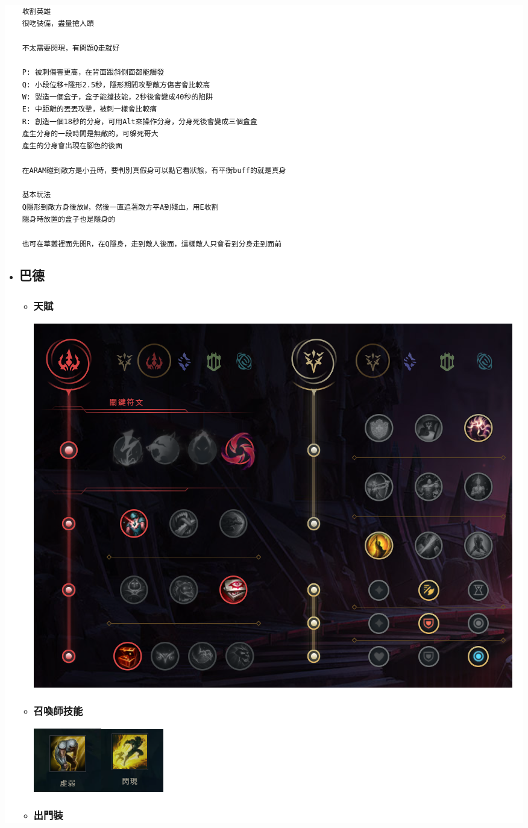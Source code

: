         收割英雄
        很吃裝備，盡量搶人頭

        不太需要閃現，有問題Q走就好

        P: 被刺傷害更高，在背面跟斜側面都能觸發
        Q: 小段位移+隱形2.5秒，隱形期間攻擊敵方傷害會比較高
        W: 製造一個盒子，盒子能擋技能，2秒後會變成40秒的陷阱
        E: 中距離的丟丟攻擊，被刺一樣會比較痛
        R: 創造一個18秒的分身，可用Alt來操作分身，分身死後會變成三個盒盒
        產生分身的一段時間是無敵的，可躲死哥大
        產生的分身會出現在腳色的後面

        在ARAM碰到敵方是小丑時，要判別真假身可以點它看狀態，有平衡buff的就是真身

        基本玩法
        Q隱形到敵方身後放W，然後一直追著敵方平A到殘血，用E收割
        隱身時放置的盒子也是隱身的

        也可在草叢裡面先開R，在Q隱身，走到敵人後面，這樣敵人只會看到分身走到面前

+ ## 巴德
  + ### 天賦
    ![](巴德/天賦.png)
  + ### 召喚師技能
    ![](巴德/召喚師技能.png)
  + ### 出門裝